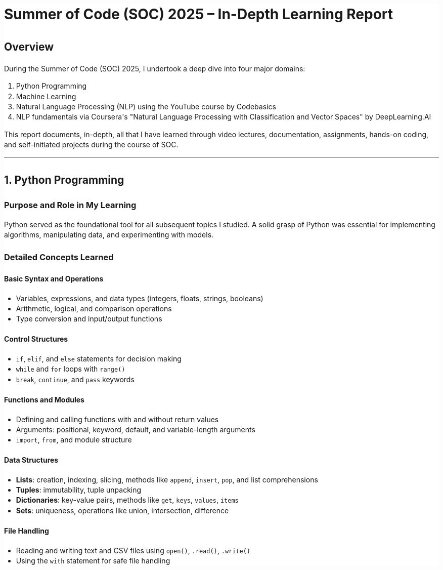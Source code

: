 # Summer of Code (SOC) 2025 – In-Depth Learning Report

## Overview

During the Summer of Code (SOC) 2025, I undertook a deep dive into four major domains:
1. Python Programming
2. Machine Learning
3. Natural Language Processing (NLP) using the YouTube course by Codebasics
4. NLP fundamentals via Coursera's "Natural Language Processing with Classification and Vector Spaces" by DeepLearning.AI

This report documents, in-depth, all that I have learned through video lectures, documentation, assignments, hands-on coding, and self-initiated projects during the course of SOC.

---

## 1. Python Programming

### Purpose and Role in My Learning
Python served as the foundational tool for all subsequent topics I studied. A solid grasp of Python was essential for implementing algorithms, manipulating data, and experimenting with models.

### Detailed Concepts Learned

#### Basic Syntax and Operations
- Variables, expressions, and data types (integers, floats, strings, booleans)
- Arithmetic, logical, and comparison operations
- Type conversion and input/output functions

#### Control Structures
- `if`, `elif`, and `else` statements for decision making
- `while` and `for` loops with `range()`
- `break`, `continue`, and `pass` keywords

#### Functions and Modules
- Defining and calling functions with and without return values
- Arguments: positional, keyword, default, and variable-length arguments
- `import`, `from`, and module structure

#### Data Structures
- **Lists**: creation, indexing, slicing, methods like `append`, `insert`, `pop`, and list comprehensions
- **Tuples**: immutability, tuple unpacking
- **Dictionaries**: key-value pairs, methods like `get`, `keys`, `values`, `items`
- **Sets**: uniqueness, operations like union, intersection, difference

#### File Handling
- Reading and writing text and CSV files using `open()`, `.read()`, `.write()`
- Using the `with` statement for safe file handling
